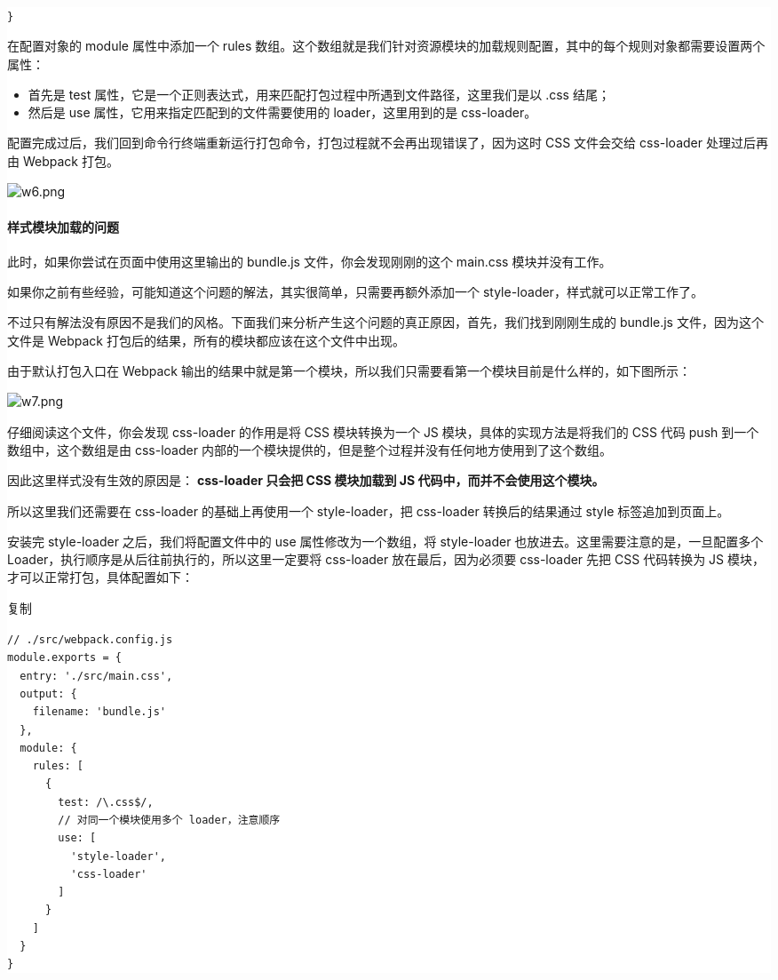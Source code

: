 ```
}

```

在配置对象的 module 属性中添加一个 rules 数组。这个数组就是我们针对资源模块的加载规则配置，其中的每个规则对象都需要设置两个属性：

- 首先是 test 属性，它是一个正则表达式，用来匹配打包过程中所遇到文件路径，这里我们是以 .css 结尾；
- 然后是 use 属性，它用来指定匹配到的文件需要使用的 loader，这里用到的是 css\-loader。

配置完成过后，我们回到命令行终端重新运行打包命令，打包过程就不会再出现错误了，因为这时 CSS 文件会交给 css\-loader 处理过后再由 Webpack 打包。

![w6.png](https://s0.lgstatic.com/i/image3/M01/06/79/CgoCgV6gAQyAVv7XAAAyFU_9fDQ769.png)

#### 样式模块加载的问题

此时，如果你尝试在页面中使用这里输出的 bundle.js 文件，你会发现刚刚的这个 main.css 模块并没有工作。

如果你之前有些经验，可能知道这个问题的解法，其实很简单，只需要再额外添加一个 style\-loader，样式就可以正常工作了。

不过只有解法没有原因不是我们的风格。下面我们来分析产生这个问题的真正原因，首先，我们找到刚刚生成的 bundle.js 文件，因为这个文件是 Webpack 打包后的结果，所有的模块都应该在这个文件中出现。

由于默认打包入口在 Webpack 输出的结果中就是第一个模块，所以我们只需要看第一个模块目前是什么样的，如下图所示：

![w7.png](https://s0.lgstatic.com/i/image3/M01/06/79/CgoCgV6gARSAXyX_AAFkFP2Qek8997.png)

仔细阅读这个文件，你会发现 css\-loader 的作用是将 CSS 模块转换为一个 JS 模块，具体的实现方法是将我们的 CSS 代码 push 到一个数组中，这个数组是由 css\-loader 内部的一个模块提供的，但是整个过程并没有任何地方使用到了这个数组。

因此这里样式没有生效的原因是： **css\-loader 只会把 CSS 模块加载到 JS 代码中，而并不会使用这个模块。**

所以这里我们还需要在 css\-loader 的基础上再使用一个 style\-loader，把 css\-loader 转换后的结果通过 style 标签追加到页面上。

安装完 style\-loader 之后，我们将配置文件中的 use 属性修改为一个数组，将 style\-loader 也放进去。这里需要注意的是，一旦配置多个 Loader，执行顺序是从后往前执行的，所以这里一定要将 css\-loader 放在最后，因为必须要 css\-loader 先把 CSS 代码转换为 JS 模块，才可以正常打包，具体配置如下：

复制

```
// ./src/webpack.config.js
module.exports = {
  entry: './src/main.css',
  output: {
    filename: 'bundle.js'
  },
  module: {
    rules: [
      {
        test: /\.css$/,
        // 对同一个模块使用多个 loader，注意顺序
        use: [
          'style-loader',
          'css-loader'
        ]
      }
    ]
  }
}

```
